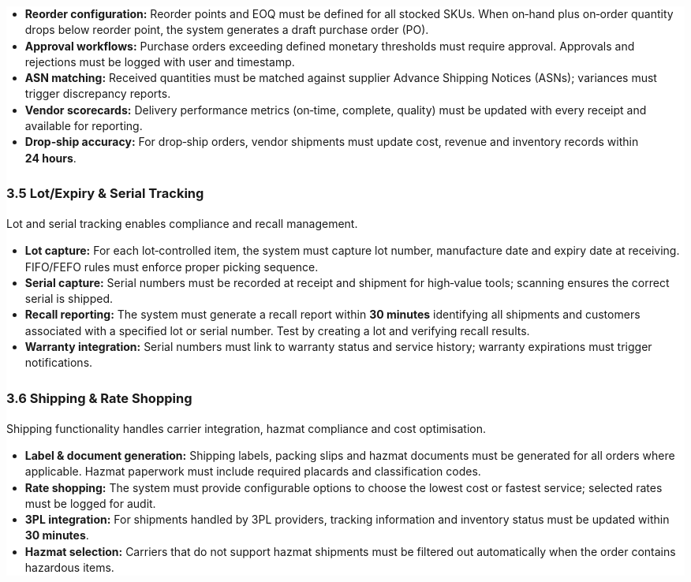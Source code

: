 - **Reorder configuration:** Reorder points and EOQ must be defined
    for all stocked SKUs. When on‑hand plus on‑order quantity drops
    below reorder point, the system generates a draft purchase order
    (PO).
- **Approval workflows:** Purchase orders exceeding defined monetary
    thresholds must require approval. Approvals and rejections must be
    logged with user and timestamp.
- **ASN matching:** Received quantities must be matched against
    supplier Advance Shipping Notices (ASNs); variances must trigger
    discrepancy reports.
- **Vendor scorecards:** Delivery performance metrics (on‑time,
    complete, quality) must be updated with every receipt and available
    for reporting.
- **Drop‑ship accuracy:** For drop‑ship orders, vendor shipments must
    update cost, revenue and inventory records within **24 hours**.

### 3.5 Lot/Expiry & Serial Tracking

Lot and serial tracking enables compliance and recall management.

- **Lot capture:** For each lot‑controlled item, the system must
    capture lot number, manufacture date and expiry date at receiving.
    FIFO/FEFO rules must enforce proper picking sequence.
- **Serial capture:** Serial numbers must be recorded at receipt and
    shipment for high‑value tools; scanning ensures the correct serial
    is shipped.
- **Recall reporting:** The system must generate a recall report
    within **30 minutes** identifying all shipments and customers
    associated with a specified lot or serial number. Test by creating a
    lot and verifying recall results.
- **Warranty integration:** Serial numbers must link to warranty
    status and service history; warranty expirations must trigger
    notifications.

### 3.6 Shipping & Rate Shopping

Shipping functionality handles carrier integration, hazmat compliance
and cost optimisation.

- **Label & document generation:** Shipping labels, packing slips and
    hazmat documents must be generated for all orders where applicable.
    Hazmat paperwork must include required placards and classification
    codes.
- **Rate shopping:** The system must provide configurable options to
    choose the lowest cost or fastest service; selected rates must be
    logged for audit.
- **3PL integration:** For shipments handled by 3PL providers,
    tracking information and inventory status must be updated within
    **30 minutes**.
- **Hazmat selection:** Carriers that do not support hazmat shipments
    must be filtered out automatically when the order contains hazardous
    items.
